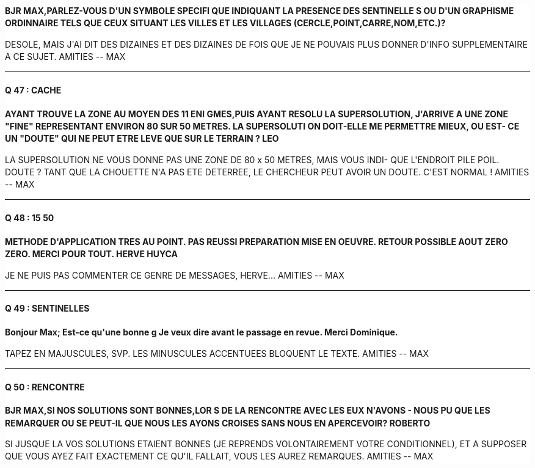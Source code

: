 **BJR MAX,PARLEZ-VOUS D'UN SYMBOLE SPECIFI QUE INDIQUANT
 LA PRESENCE DES SENTINELLE S OU D'UN GRAPHISME ORDINNAIRE TELS QUE
CEUX SITUANT LES VILLES ET LES VILLAGES  (CERCLE,POINT,CARRE,NOM,ETC.)?**

DESOLE, MAIS J'AI DIT DES DIZAINES ET DES DIZAINES DE
FOIS QUE JE NE POUVAIS PLUS DONNER D'INFO SUPPLEMENTAIRE A CE SUJET.
AMITIES -- MAX

---

#### Q 47 : CACHE

**AYANT TROUVE LA ZONE AU MOYEN DES 11 ENI GMES,PUIS
AYANT RESOLU LA SUPERSOLUTION, J'ARRIVE A UNE ZONE "FINE" REPRESENTANT
ENVIRON 80 SUR 50 METRES. LA SUPERSOLUTI ON DOIT-ELLE ME PERMETTRE
MIEUX, OU EST- CE UN "DOUTE" QUI NE PEUT ETRE LEVE QUE  SUR LE TERRAIN ?
 LEO**

LA SUPERSOLUTION NE VOUS DONNE PAS UNE ZONE DE 80 x 50
 METRES, MAIS VOUS INDI- QUE L'ENDROIT PILE POIL. DOUTE ? TANT QUE LA
CHOUETTE N'A PAS ETE DETERREE, LE CHERCHEUR PEUT AVOIR UN DOUTE. C'EST
NORMAL ! AMITIES -- MAX

---

#### Q 48 : 15 50

**METHODE D'APPLICATION TRES AU POINT.     PAS REUSSI
PREPARATION MISE EN OEUVRE.   RETOUR POSSIBLE AOUT ZERO ZERO.
MERCI POUR TOUT.  HERVE HUYCA**

JE NE PUIS PAS COMMENTER CE GENRE DE  MESSAGES, HERVE... AMITIES -- MAX

---

#### Q 49 : SENTINELLES

**Bonjour Max; Est-ce qu'une bonne g   Je veux dire avant le passage en revue. Merci Dominique.**

TAPEZ EN MAJUSCULES, SVP. LES MINUSCULES ACCENTUEES BLOQUENT LE TEXTE. AMITIES -- MAX

---

#### Q 50 : RENCONTRE

**BJR MAX,SI NOS SOLUTIONS SONT BONNES,LOR S DE LA
RENCONTRE AVEC LES EUX N'AVONS - NOUS PU QUE LES REMARQUER OU SE PEUT-IL
  QUE NOUS LES AYONS CROISES SANS NOUS EN  APERCEVOIR? ROBERTO**

SI JUSQUE LA VOS SOLUTIONS ETAIENT BONNES (JE REPRENDS
 VOLONTAIREMENT VOTRE CONDITIONNEL), ET A SUPPOSER QUE VOUS AYEZ FAIT
EXACTEMENT CE QU'IL FALLAIT, VOUS LES AUREZ REMARQUES. AMITIES -- MAX